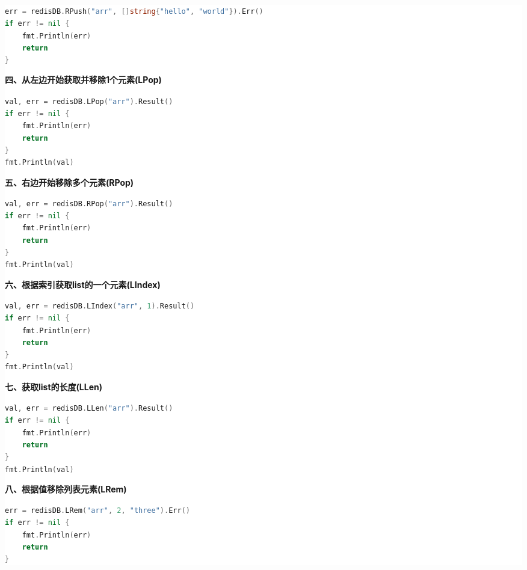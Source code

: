 ```go
err = redisDB.RPush("arr", []string{"hello", "world"}).Err()
if err != nil {
	fmt.Println(err)
	return
}
```

**四、从左边开始获取并移除1个元素(LPop)**

```go
val, err = redisDB.LPop("arr").Result()
if err != nil {
	fmt.Println(err)
	return
}
fmt.Println(val)
```

**五、右边开始移除多个元素(RPop)**

```go
val, err = redisDB.RPop("arr").Result()
if err != nil {
	fmt.Println(err)
	return
}
fmt.Println(val)
```

**六、根据索引获取list的一个元素(LIndex)**

```go
val, err = redisDB.LIndex("arr", 1).Result()
if err != nil {
	fmt.Println(err)
	return
}
fmt.Println(val)
```

**七、获取list的长度(LLen)**

```go
val, err = redisDB.LLen("arr").Result()
if err != nil {
	fmt.Println(err)
	return
}
fmt.Println(val)
```

**八、根据值移除列表元素(LRem)**

```go
err = redisDB.LRem("arr", 2, "three").Err()
if err != nil {
	fmt.Println(err)
	return
}
```
